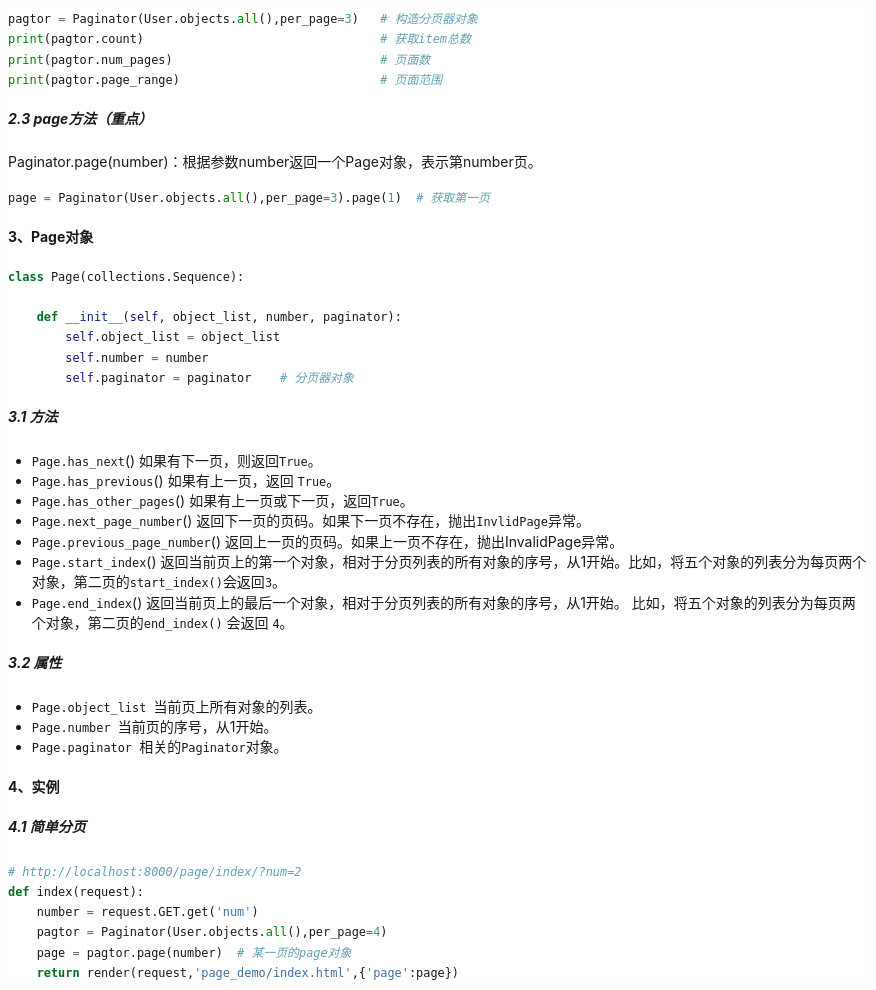 ```python
pagtor = Paginator(User.objects.all(),per_page=3)   # 构造分页器对象
print(pagtor.count)                                 # 获取item总数
print(pagtor.num_pages)                             # 页面数
print(pagtor.page_range)                            # 页面范围
```



##### 2.3 page方法（重点）

Paginator.page(number)：根据参数number返回一个Page对象，表示第number页。

```python
page = Paginator(User.objects.all(),per_page=3).page(1)  # 获取第一页
```



#### 3、Page对象

```python
class Page(collections.Sequence):

    def __init__(self, object_list, number, paginator):
        self.object_list = object_list
        self.number = number                
        self.paginator = paginator    # 分页器对象
```

##### 3.1 方法

- `Page.has_next`()  如果有下一页，则返回`True`。
- `Page.has_previous`() 如果有上一页，返回 `True`。
- `Page.has_other_pages`() 如果有上一页或下一页，返回`True`。
- `Page.next_page_number`() 返回下一页的页码。如果下一页不存在，抛出`InvlidPage`异常。
- `Page.previous_page_number`() 返回上一页的页码。如果上一页不存在，抛出InvalidPage异常。
- `Page.start_index`() 返回当前页上的第一个对象，相对于分页列表的所有对象的序号，从1开始。比如，将五个对象的列表分为每页两个对象，第二页的`start_index()`会返回`3`。
- `Page.end_index`() 返回当前页上的最后一个对象，相对于分页列表的所有对象的序号，从1开始。 比如，将五个对象的列表分为每页两个对象，第二页的`end_index()` 会返回 `4`。



##### 3.2 属性

- `Page.object_list `当前页上所有对象的列表。
- `Page.number `当前页的序号，从1开始。
- `Page.paginator `相关的`Paginator`对象。



#### 4、实例

##### 4.1 简单分页

```python
# http://localhost:8000/page/index/?num=2
def index(request):
    number = request.GET.get('num')
    pagtor = Paginator(User.objects.all(),per_page=4)
    page = pagtor.page(number)  # 某一页的page对象
    return render(request,'page_demo/index.html',{'page':page})  
```
